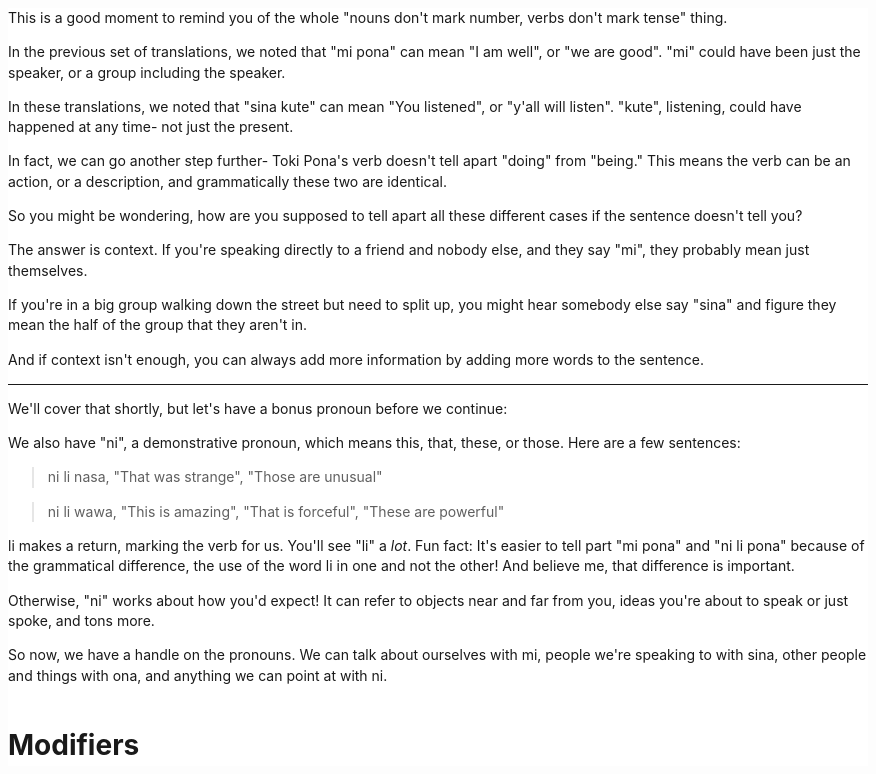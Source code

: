 This is a good moment to remind you of the whole "nouns don't mark number, verbs don't mark tense" thing.

In the previous set of translations, we noted that "mi pona" can mean "I am well", or "we are good". "mi" could have been just the speaker, or a group including the speaker.

In these translations, we noted that "sina kute" can mean "You listened", or "y'all will listen". "kute", listening, could have happened at any time- not just the present.

In fact, we can go another step further- Toki Pona's verb doesn't tell apart "doing" from "being." This means the verb can be an action, or a description, and grammatically these two are identical.

So you might be wondering, how are you supposed to tell apart all these different cases if the sentence doesn't tell you?

The answer is context. If you're speaking directly to a friend and nobody else, and they say "mi", they probably mean just themselves.

If you're in a big group walking down the street but need to split up, you might hear somebody else say "sina" and figure they mean the half of the group that they aren't in.

And if context isn't enough, you can always add more information by adding more words to the sentence.























---

We'll cover that shortly, but let's have a bonus pronoun before we continue:

We also have "ni", a demonstrative pronoun, which means this, that, these, or those. Here are a few sentences:

> ni li nasa, "That was strange", "Those are unusual"

> ni li wawa, "This is amazing", "That is forceful", "These are powerful"

li makes a return, marking the verb for us. You'll see "li" a _lot_. Fun fact: It's easier to tell part "mi pona" and "ni li pona" because of the grammatical difference, the use of the word li in one and not the other! And believe me, that difference is important.

Otherwise, "ni" works about how you'd expect! It can refer to objects near and far from you, ideas you're about to speak or just spoke, and tons more.

So now, we have a handle on the pronouns. We can talk about ourselves with mi, people we're speaking to with sina, other people and things with ona, and anything we can point at with ni.

# Modifiers
